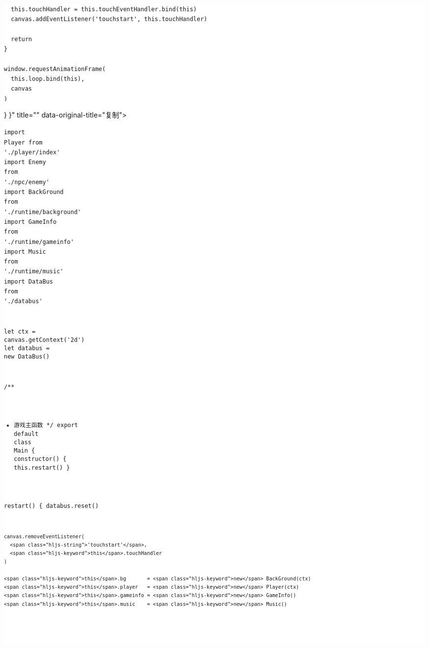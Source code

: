       this.touchHandler = this.touchEventHandler.bind(this)
      canvas.addEventListener('touchstart', this.touchHandler)

      return
    }

    window.requestAnimationFrame(
      this.loop.bind(this),
      canvas
    )
  }
}" title="" data-original-title="复制"></span>
      <span type="button" class="saveToNote code-tool" data-toggle="tooltip" data-placement="top" title="" data-original-title="放进笔记"></span>
      </div>
      </div><pre class="javascript hljs"><code class="javascript"><span class="hljs-keyword">import</span> Player     <span class="hljs-keyword">from</span> <span class="hljs-string">'./player/index'</span>
<span class="hljs-keyword">import</span> Enemy      <span class="hljs-keyword">from</span> <span class="hljs-string">'./npc/enemy'</span>
<span class="hljs-keyword">import</span> BackGround <span class="hljs-keyword">from</span> <span class="hljs-string">'./runtime/background'</span>
<span class="hljs-keyword">import</span> GameInfo   <span class="hljs-keyword">from</span> <span class="hljs-string">'./runtime/gameinfo'</span>
<span class="hljs-keyword">import</span> Music      <span class="hljs-keyword">from</span> <span class="hljs-string">'./runtime/music'</span>
<span class="hljs-keyword">import</span> DataBus    <span class="hljs-keyword">from</span> <span class="hljs-string">'./databus'</span>

<span class="hljs-keyword">let</span> ctx   = canvas.getContext(<span class="hljs-string">'2d'</span>)
<span class="hljs-keyword">let</span> databus = <span class="hljs-keyword">new</span> DataBus()

<span class="hljs-comment">/**
 * 游戏主函数
 */</span>
<span class="hljs-keyword">export</span> <span class="hljs-keyword">default</span> <span class="hljs-class"><span class="hljs-keyword">class</span> <span class="hljs-title">Main</span> </span>{
  <span class="hljs-keyword">constructor</span>() {
    <span class="hljs-keyword">this</span>.restart()
  }

  restart() {
    databus.reset()

    canvas.removeEventListener(
      <span class="hljs-string">'touchstart'</span>,
      <span class="hljs-keyword">this</span>.touchHandler
    )

    <span class="hljs-keyword">this</span>.bg       = <span class="hljs-keyword">new</span> BackGround(ctx)
    <span class="hljs-keyword">this</span>.player   = <span class="hljs-keyword">new</span> Player(ctx)
    <span class="hljs-keyword">this</span>.gameinfo = <span class="hljs-keyword">new</span> GameInfo()
    <span class="hljs-keyword">this</span>.music    = <span class="hljs-keyword">new</span> Music()
